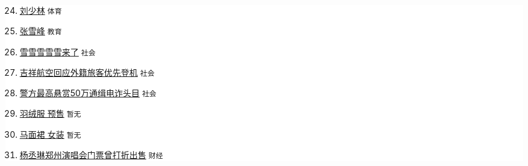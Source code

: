 24. [刘少林](https://m.weibo.cn/search?containerid=100103type%3D1%26t%3D10%26q%3D%E5%88%98%E5%B0%91%E6%9E%97&stream_entry_id=31&isnewpage=1&extparam=seat%3D1%26c_type%3D31%26dgr%3D0%26q%3D%25E5%2588%2598%25E5%25B0%2591%25E6%259E%2597%26flag%3D1%26filter_type%3Drealtimehot%26pos%3D22%26stream_entry_id%3D31%26band_rank%3D22%26realpos%3D22%26lcate%3D5001%26cate%3D5001%26display_time%3D1702207074%26pre_seqid%3D17022070747550043736) `体育` 

25. [张雪峰](https://m.weibo.cn/search?containerid=100103type%3D1%26t%3D10%26q%3D%E5%BC%A0%E9%9B%AA%E5%B3%B0&stream_entry_id=31&isnewpage=1&extparam=seat%3D1%26c_type%3D31%26dgr%3D0%26q%3D%25E5%25BC%25A0%25E9%259B%25AA%25E5%25B3%25B0%26flag%3D1%26filter_type%3Drealtimehot%26pos%3D23%26stream_entry_id%3D31%26band_rank%3D23%26realpos%3D23%26lcate%3D5001%26cate%3D5001%26display_time%3D1702207074%26pre_seqid%3D17022070747550043736) `教育` 

26. [雪雪雪雪雪来了](https://m.weibo.cn/search?containerid=100103type%3D1%26t%3D10%26q%3D%23%E9%9B%AA%E9%9B%AA%E9%9B%AA%E9%9B%AA%E9%9B%AA%E6%9D%A5%E4%BA%86%23&stream_entry_id=31&isnewpage=1&extparam=seat%3D1%26c_type%3D31%26dgr%3D0%26q%3D%2523%25E9%259B%25AA%25E9%259B%25AA%25E9%259B%25AA%25E9%259B%25AA%25E9%259B%25AA%25E6%259D%25A5%25E4%25BA%2586%2523%26flag%3D0%26filter_type%3Drealtimehot%26pos%3D24%26stream_entry_id%3D31%26band_rank%3D24%26realpos%3D24%26lcate%3D5001%26cate%3D5001%26display_time%3D1702207074%26pre_seqid%3D17022070747550043736) `社会` 

27. [吉祥航空回应外籍旅客优先登机](https://m.weibo.cn/search?containerid=100103type%3D1%26t%3D10%26q%3D%23%E5%90%89%E7%A5%A5%E8%88%AA%E7%A9%BA%E5%9B%9E%E5%BA%94%E5%A4%96%E7%B1%8D%E6%97%85%E5%AE%A2%E4%BC%98%E5%85%88%E7%99%BB%E6%9C%BA%23&stream_entry_id=31&isnewpage=1&extparam=seat%3D1%26c_type%3D31%26dgr%3D0%26q%3D%2523%25E5%2590%2589%25E7%25A5%25A5%25E8%2588%25AA%25E7%25A9%25BA%25E5%259B%259E%25E5%25BA%2594%25E5%25A4%2596%25E7%25B1%258D%25E6%2597%2585%25E5%25AE%25A2%25E4%25BC%2598%25E5%2585%2588%25E7%2599%25BB%25E6%259C%25BA%2523%26flag%3D1%26filter_type%3Drealtimehot%26pos%3D25%26stream_entry_id%3D31%26band_rank%3D25%26realpos%3D25%26lcate%3D5001%26cate%3D5001%26display_time%3D1702207074%26pre_seqid%3D17022070747550043736) `社会` 

28. [警方最高悬赏50万通缉电诈头目](https://m.weibo.cn/search?containerid=100103type%3D1%26t%3D10%26q%3D%23%E8%AD%A6%E6%96%B9%E6%9C%80%E9%AB%98%E6%82%AC%E8%B5%8F50%E4%B8%87%E9%80%9A%E7%BC%89%E7%94%B5%E8%AF%88%E5%A4%B4%E7%9B%AE%23&stream_entry_id=31&isnewpage=1&extparam=seat%3D1%26c_type%3D31%26dgr%3D0%26q%3D%2523%25E8%25AD%25A6%25E6%2596%25B9%25E6%259C%2580%25E9%25AB%2598%25E6%2582%25AC%25E8%25B5%258F50%25E4%25B8%2587%25E9%2580%259A%25E7%25BC%2589%25E7%2594%25B5%25E8%25AF%2588%25E5%25A4%25B4%25E7%259B%25AE%2523%26flag%3D1%26filter_type%3Drealtimehot%26pos%3D26%26stream_entry_id%3D31%26band_rank%3D26%26realpos%3D26%26lcate%3D5001%26cate%3D5001%26display_time%3D1702207074%26pre_seqid%3D17022070747550043736) `社会` 

29. [羽绒服 预售](https://m.weibo.cn/search?containerid=100103type%3D1%26t%3D10%26q%3D%E7%BE%BD%E7%BB%92%E6%9C%8D+%E9%A2%84%E5%94%AE&stream_entry_id=31&isnewpage=1&extparam=seat%3D1%26c_type%3D31%26dgr%3D0%26q%3D%25E7%25BE%25BD%25E7%25BB%2592%25E6%259C%258D%2520%25E9%25A2%2584%25E5%2594%25AE%26flag%3D0%26filter_type%3Drealtimehot%26pos%3D27%26stream_entry_id%3D31%26band_rank%3D27%26realpos%3D27%26lcate%3D5001%26cate%3D5001%26display_time%3D1702207074%26pre_seqid%3D17022070747550043736) `暂无` 

30. [马面裙 女装](https://m.weibo.cn/search?containerid=100103type%3D1%26t%3D10%26q%3D%E9%A9%AC%E9%9D%A2%E8%A3%99+%E5%A5%B3%E8%A3%85&stream_entry_id=31&isnewpage=1&extparam=seat%3D1%26c_type%3D31%26dgr%3D0%26q%3D%25E9%25A9%25AC%25E9%259D%25A2%25E8%25A3%2599%2520%25E5%25A5%25B3%25E8%25A3%2585%26flag%3D0%26filter_type%3Drealtimehot%26pos%3D28%26stream_entry_id%3D31%26band_rank%3D28%26realpos%3D28%26lcate%3D5001%26cate%3D5001%26display_time%3D1702207074%26pre_seqid%3D17022070747550043736) `暂无` 

31. [杨丞琳郑州演唱会门票曾打折出售](https://m.weibo.cn/search?containerid=100103type%3D1%26t%3D10%26q%3D%23%E6%9D%A8%E4%B8%9E%E7%90%B3%E9%83%91%E5%B7%9E%E6%BC%94%E5%94%B1%E4%BC%9A%E9%97%A8%E7%A5%A8%E6%9B%BE%E6%89%93%E6%8A%98%E5%87%BA%E5%94%AE%23&stream_entry_id=31&isnewpage=1&extparam=seat%3D1%26c_type%3D31%26dgr%3D0%26q%3D%2523%25E6%259D%25A8%25E4%25B8%259E%25E7%2590%25B3%25E9%2583%2591%25E5%25B7%259E%25E6%25BC%2594%25E5%2594%25B1%25E4%25BC%259A%25E9%2597%25A8%25E7%25A5%25A8%25E6%259B%25BE%25E6%2589%2593%25E6%258A%2598%25E5%2587%25BA%25E5%2594%25AE%2523%26flag%3D1%26filter_type%3Drealtimehot%26pos%3D29%26stream_entry_id%3D31%26band_rank%3D29%26realpos%3D29%26lcate%3D5001%26cate%3D5001%26display_time%3D1702207074%26pre_seqid%3D17022070747550043736) `财经` 
